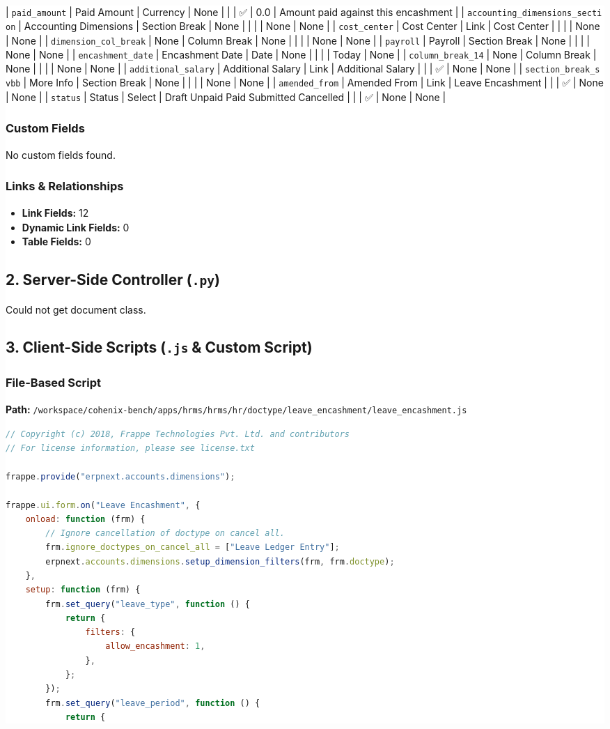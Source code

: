 | `paid_amount` | Paid Amount | Currency | None |  |  | ✅ | 0.0 | Amount paid against this encashment |
| `accounting_dimensions_section` | Accounting Dimensions | Section Break | None |  |  |  | None | None |
| `cost_center` | Cost Center | Link | Cost Center |  |  |  | None | None |
| `dimension_col_break` | None | Column Break | None |  |  |  | None | None |
| `payroll` | Payroll | Section Break | None |  |  |  | None | None |
| `encashment_date` | Encashment Date | Date | None |  |  |  | Today | None |
| `column_break_14` | None | Column Break | None |  |  |  | None | None |
| `additional_salary` | Additional Salary | Link | Additional Salary |  |  | ✅ | None | None |
| `section_break_svbb` | More Info | Section Break | None |  |  |  | None | None |
| `amended_from` | Amended From | Link | Leave Encashment |  |  | ✅ | None | None |
| `status` | Status | Select | Draft
Unpaid
Paid
Submitted
Cancelled |  |  | ✅ | None | None |


### Custom Fields
No custom fields found.


### Links & Relationships
- **Link Fields:** 12
- **Dynamic Link Fields:** 0
- **Table Fields:** 0

## 2. Server-Side Controller (`.py`)
Could not get document class.


## 3. Client-Side Scripts (`.js` & Custom Script)
### File-Based Script
**Path:** `/workspace/cohenix-bench/apps/hrms/hrms/hr/doctype/leave_encashment/leave_encashment.js`
```javascript
// Copyright (c) 2018, Frappe Technologies Pvt. Ltd. and contributors
// For license information, please see license.txt

frappe.provide("erpnext.accounts.dimensions");

frappe.ui.form.on("Leave Encashment", {
	onload: function (frm) {
		// Ignore cancellation of doctype on cancel all.
		frm.ignore_doctypes_on_cancel_all = ["Leave Ledger Entry"];
		erpnext.accounts.dimensions.setup_dimension_filters(frm, frm.doctype);
	},
	setup: function (frm) {
		frm.set_query("leave_type", function () {
			return {
				filters: {
					allow_encashment: 1,
				},
			};
		});
		frm.set_query("leave_period", function () {
			return {
```
